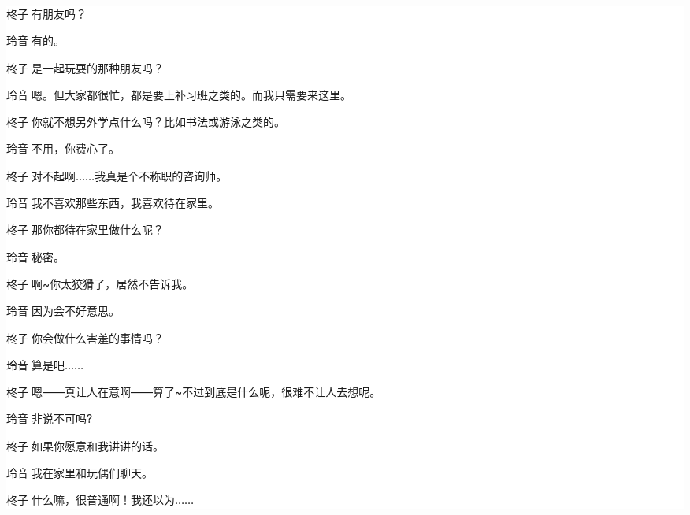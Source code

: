 
柊子    有朋友吗？

 

玲音    有的。

 

柊子    是一起玩耍的那种朋友吗？

 

玲音    嗯。但大家都很忙，都是要上补习班之类的。而我只需要来这里。

 

柊子    你就不想另外学点什么吗？比如书法或游泳之类的。

 

玲音    不用，你费心了。

 

柊子    对不起啊……我真是个不称职的咨询师。

 

玲音    我不喜欢那些东西，我喜欢待在家里。

 

柊子    那你都待在家里做什么呢？

 

玲音    秘密。

 

柊子    啊~你太狡猾了，居然不告诉我。

 

玲音    因为会不好意思。

 

柊子    你会做什么害羞的事情吗？

 

玲音    算是吧……

 

柊子    嗯——真让人在意啊——算了~不过到底是什么呢，很难不让人去想呢。

 

玲音    非说不可吗?

 

柊子    如果你愿意和我讲讲的话。

 

玲音    我在家里和玩偶们聊天。

 

柊子    什么嘛，很普通啊！我还以为……

 
